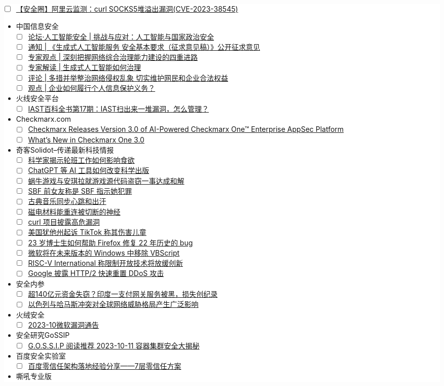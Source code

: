   - [ ] [【安全圈】阿里云监测：curl SOCKS5堆溢出漏洞(CVE-2023-38545)](https://mp.weixin.qq.com/s?__biz=MzIzMzE4NDU1OQ==&mid=2652046370&idx=4&sn=1eccfcdc09f13215f1f29fcb36d47209&chksm=f36e2862c419a1743c798e027034bf0a799f1c53bc7b12ef1fe4b6d05472a9cac845aa143942&scene=58&subscene=0#rd)
- 中国信息安全
  - [ ] [论坛·人工智能安全 | 挑战与应对：人工智能与国家政治安全](https://mp.weixin.qq.com/s?__biz=MzA5MzE5MDAzOA==&mid=2664194542&idx=1&sn=1afbc90ff018718caefcbf6cf3fd4dd3&chksm=8b596317bc2eea01b445e5d306c90b1970b5a709d00bc2e15ad1ceab63c65e75112786194ab6&scene=58&subscene=0#rd)
  - [ ] [通知 | 《生成式人工智能服务 安全基本要求（征求意见稿）》公开征求意见](https://mp.weixin.qq.com/s?__biz=MzA5MzE5MDAzOA==&mid=2664194542&idx=2&sn=4780e98dc3b71c996c1ef439d7ff6544&chksm=8b596317bc2eea01137128aff70d3bd26ffaff2dd6e4ee73bb75219c4728cdb764a423126c67&scene=58&subscene=0#rd)
  - [ ] [专家观点 | 深刻把握网络综合治理能力建设的四重进路](https://mp.weixin.qq.com/s?__biz=MzA5MzE5MDAzOA==&mid=2664194542&idx=3&sn=544c611dc25d9eeda27a593984ef4ff6&chksm=8b596317bc2eea0114403ec8f415d01069a133e86c902ee49720297dd98b60460004b02ff1a6&scene=58&subscene=0#rd)
  - [ ] [专家解读 | 生成式人工智能如何治理](https://mp.weixin.qq.com/s?__biz=MzA5MzE5MDAzOA==&mid=2664194542&idx=4&sn=3df7451e2c2f0be85273ddf2aef8fbfc&chksm=8b596317bc2eea018af7909eba6901b4a7324ccfb3bd2132b706f3701bf93616fb7f04a2fa73&scene=58&subscene=0#rd)
  - [ ] [评论 | 多措并举整治网络侵权乱象 切实维护网民和企业合法权益](https://mp.weixin.qq.com/s?__biz=MzA5MzE5MDAzOA==&mid=2664194542&idx=5&sn=40ff77492324cb93b488366780f0e4ef&chksm=8b596317bc2eea01a80d31662440a3ae5eb856bd972f9d2453df6139e56fa3505fd8d38c8ccf&scene=58&subscene=0#rd)
  - [ ] [观点 | 企业如何履行个人信息保护义务？](https://mp.weixin.qq.com/s?__biz=MzA5MzE5MDAzOA==&mid=2664194542&idx=6&sn=0958899a62d0aaaa2d0c617d5339232e&chksm=8b596317bc2eea013e2cac9802625a8f3c1efbebb1eb2213d1952508492c227a24beb5edcf83&scene=58&subscene=0#rd)
- 火线安全平台
  - [ ] [IAST百科全书第17期：IAST扫出来一堆漏洞，怎么管理？](https://mp.weixin.qq.com/s?__biz=MzU4MjEwNzMzMg==&mid=2247493836&idx=1&sn=3414b8997218a325be72b2d2858c6641&chksm=fdbfc167cac84871234a3613d3dde4627bcab032d12c52bbd9dbb6da6172a437374f899735d9&scene=58&subscene=0#rd)
- Checkmarx.com
  - [ ] [Checkmarx Releases Version 3.0 of AI-Powered Checkmarx One™ Enterprise AppSec Platform](https://checkmarx.com/press-releases/checkmarx-releases-version-3-0-of-ai-powered-checkmarx-one-enterprise-appsec-platform/)
  - [ ] [What’s New in Checkmarx One 3.0](https://checkmarx.com/blog/whats-new-in-checkmarx-one-3-0/)
- 奇客Solidot–传递最新科技情报
  - [ ] [科学家揭示轮班工作如何影响食欲](https://www.solidot.org/story?sid=76312)
  - [ ] [ChatGPT 等 AI 工具如何改变科学出版](https://www.solidot.org/story?sid=76311)
  - [ ] [蜗牛游戏与安琪拉就游戏源代码盗窃一事达成和解](https://www.solidot.org/story?sid=76310)
  - [ ] [SBF 前女友称是 SBF 指示她犯罪](https://www.solidot.org/story?sid=76309)
  - [ ] [古典音乐同步心跳和出汗](https://www.solidot.org/story?sid=76308)
  - [ ] [磁电材料能重连被切断的神经](https://www.solidot.org/story?sid=76307)
  - [ ] [curl 项目披露高危漏洞](https://www.solidot.org/story?sid=76306)
  - [ ] [美国犹他州起诉 TikTok 称其伤害儿童](https://www.solidot.org/story?sid=76305)
  - [ ] [23 岁博士生如何帮助 Firefox 修复 22 年历史的 bug](https://www.solidot.org/story?sid=76304)
  - [ ] [微软将在未来版本的 Windows 中移除 VBScript](https://www.solidot.org/story?sid=76303)
  - [ ] [RISC-V International 称限制开放技术将放缓创新](https://www.solidot.org/story?sid=76302)
  - [ ] [Google 披露 HTTP/2 快速重置 DDoS 攻击](https://www.solidot.org/story?sid=76301)
- 安全内参
  - [ ] [超140亿元资金失窃？印度一支付网关服务被黑，损失创纪录](https://mp.weixin.qq.com/s?__biz=MzI4NDY2MDMwMw==&mid=2247510012&idx=1&sn=4861b8e9a39296647ae7552fa52bb60d&chksm=ebfae0dcdc8d69ca949969341ac2b83339491d1ddb19193c5c7a0797e793ee9ad6bba8f0f98f&scene=58&subscene=0#rd)
  - [ ] [以色列与哈马斯冲突对全球网络威胁格局产生广泛影响](https://mp.weixin.qq.com/s?__biz=MzI4NDY2MDMwMw==&mid=2247510012&idx=2&sn=2816e3f8f101aafed138e8fb660bc5e2&chksm=ebfae0dcdc8d69ca340e508043c8450ccd8149cbce3266dec14182f9f5bcb1f966c26f9123c5&scene=58&subscene=0#rd)
- 火绒安全
  - [ ] [2023-10微软漏洞通告](https://mp.weixin.qq.com/s?__biz=MzI3NjYzMDM1Mg==&mid=2247515802&idx=1&sn=132dba60f4428d297ab8ad7b4fc61434&chksm=eb7060a5dc07e9b3e997070ce86dad8f0da485f51c6425518d19a6d45016f639ceeacc94553c&scene=58&subscene=0#rd)
- 安全研究GoSSIP
  - [ ] [G.O.S.S.I.P 阅读推荐 2023-10-11 容器集群安全大揭秘](https://mp.weixin.qq.com/s?__biz=Mzg5ODUxMzg0Ng==&mid=2247496445&idx=1&sn=a59c7c6f31017bed165236bbaf9ea6c5&chksm=c063dc24f71455323a4f5766736881e91e0426e183a5f1615af6dede4f3fede52f8e7cc37704&scene=58&subscene=0#rd)
- 百度安全实验室
  - [ ] [百度零信任架构落地经验分享——7层零信任方案](https://mp.weixin.qq.com/s?__biz=MzA3NTQ3ODI0NA==&mid=2247487008&idx=1&sn=2acf2813e7ca97661d05ac90355cc379&chksm=9f6eababa81922bdd446b1ff81e9cc93aa65c4e22a163f8c1b0faae8254f177bcce5cd7efca4&scene=58&subscene=0#rd)
- 嘶吼专业版